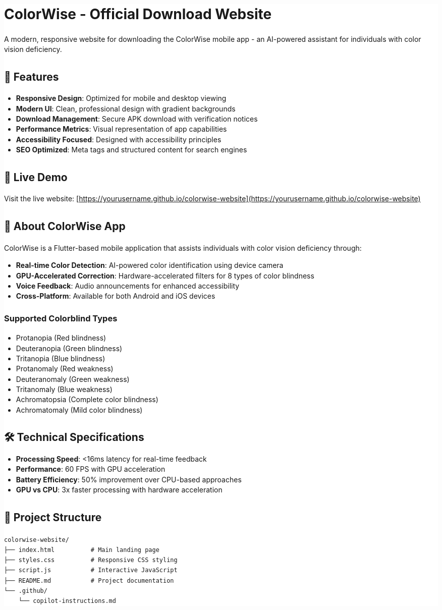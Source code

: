 # ColorWise - Official Download Website

A modern, responsive website for downloading the ColorWise mobile app - an AI-powered assistant for individuals with color vision deficiency.

## 🌟 Features

- **Responsive Design**: Optimized for mobile and desktop viewing
- **Modern UI**: Clean, professional design with gradient backgrounds
- **Download Management**: Secure APK download with verification notices
- **Performance Metrics**: Visual representation of app capabilities
- **Accessibility Focused**: Designed with accessibility principles
- **SEO Optimized**: Meta tags and structured content for search engines

## 🚀 Live Demo

Visit the live website: [https://yourusername.github.io/colorwise-website](https://yourusername.github.io/colorwise-website)

## 📱 About ColorWise App

ColorWise is a Flutter-based mobile application that assists individuals with color vision deficiency through:

- **Real-time Color Detection**: AI-powered color identification using device camera
- **GPU-Accelerated Correction**: Hardware-accelerated filters for 8 types of color blindness
- **Voice Feedback**: Audio announcements for enhanced accessibility
- **Cross-Platform**: Available for both Android and iOS devices

### Supported Colorblind Types
- Protanopia (Red blindness)
- Deuteranopia (Green blindness)  
- Tritanopia (Blue blindness)
- Protanomaly (Red weakness)
- Deuteranomaly (Green weakness)
- Tritanomaly (Blue weakness)
- Achromatopsia (Complete color blindness)
- Achromatomaly (Mild color blindness)

## 🛠️ Technical Specifications

- **Processing Speed**: <16ms latency for real-time feedback
- **Performance**: 60 FPS with GPU acceleration
- **Battery Efficiency**: 50% improvement over CPU-based approaches
- **GPU vs CPU**: 3x faster processing with hardware acceleration

## 📁 Project Structure

```
colorwise-website/
├── index.html          # Main landing page
├── styles.css          # Responsive CSS styling
├── script.js           # Interactive JavaScript
├── README.md           # Project documentation
└── .github/
    └── copilot-instructions.md
```

